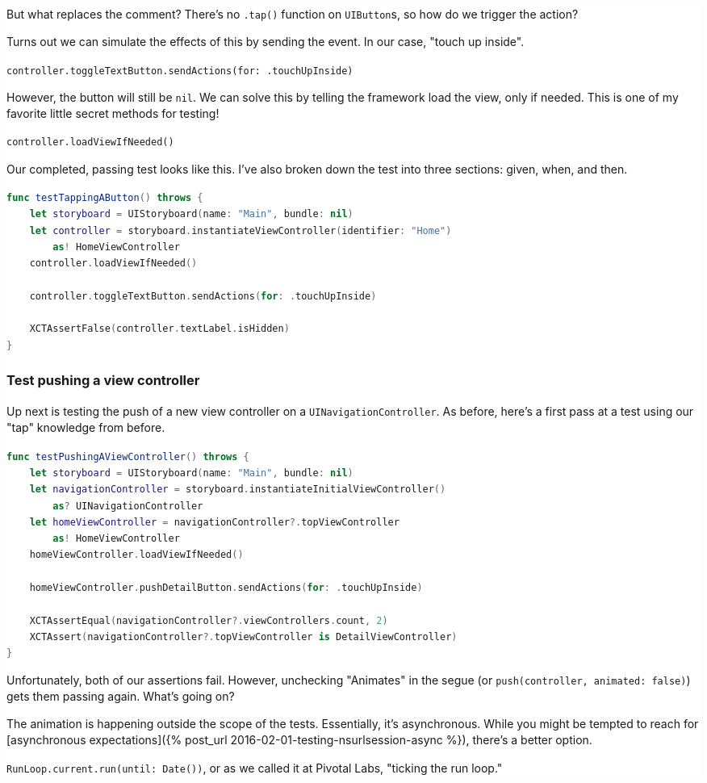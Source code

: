 But what replaces the comment? There’s no `.tap()` function on `UIButton`s, so how do we trigger the action?

Turns out we can simulate the effects of this by sending the event. In our case, "touch up inside".

`controller.toggleTextButton.sendActions(for: .touchUpInside)`

However, the button will still be `nil`. We can solve this by telling the framework load the view, only if needed. This is one of my favorite little secret methods for testing!

`controller.loadViewIfNeeded()`

Our completed, passing test looks like this. I’ve also broken down the test into three sections: given, when, and then.

```swift
func testTappingAButton() throws {
    let storyboard = UIStoryboard(name: "Main", bundle: nil)
    let controller = storyboard.instantiateViewController(identifier: "Home")
        as! HomeViewController
    controller.loadViewIfNeeded()

    controller.toggleTextButton.sendActions(for: .touchUpInside)

    XCTAssertFalse(controller.textLabel.isHidden)
}
```

### Test pushing a view controller

Up next is testing the push of a new view controller on a `UINavigationController`. As before, here’s a first pass at a test using our "tap" knowledge from before.

```swift
func testPushingAViewController() throws {
    let storyboard = UIStoryboard(name: "Main", bundle: nil)
    let navigationController = storyboard.instantiateInitialViewController()
        as? UINavigationController
    let homeViewController = navigationController?.topViewController
        as! HomeViewController
    homeViewController.loadViewIfNeeded()

    homeViewController.pushDetailButton.sendActions(for: .touchUpInside)

    XCTAssertEqual(navigationController?.viewControllers.count, 2)
    XCTAssert(navigationController?.topViewController is DetailViewController)
}
```

Unfortunately, both of our assertions fail. However, unchecking "Animates" in the segue (or `push(controller, animated: false)`) gets them passing again. What’s going on?

The animation is happening outside the scope of the tests. Essentially, it’s asynchronous. While you might be tempted to reach for [asynchronous expectations]({% post_url 2016-02-01-testing-nsurlsession-async %}), there’s a better option.

`RunLoop.current.run(until: Date())`, or as we called it at Pivotal Labs, "ticking the run loop."
